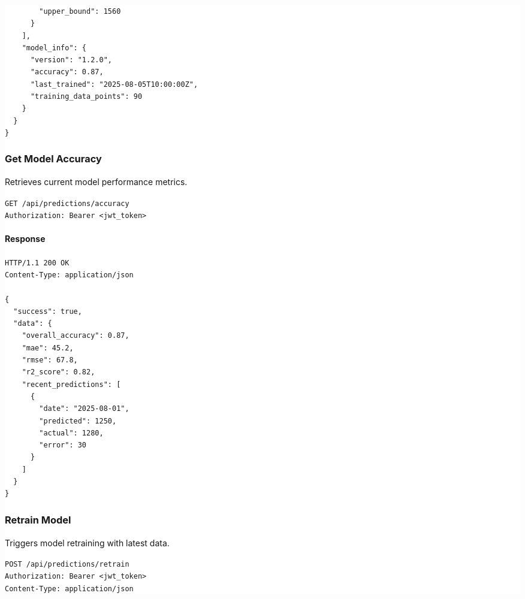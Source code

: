 ```http
        "upper_bound": 1560
      }
    ],
    "model_info": {
      "version": "1.2.0",
      "accuracy": 0.87,
      "last_trained": "2025-08-05T10:00:00Z",
      "training_data_points": 90
    }
  }
}
```

### Get Model Accuracy
Retrieves current model performance metrics.

```http
GET /api/predictions/accuracy
Authorization: Bearer <jwt_token>
```

#### Response
```http
HTTP/1.1 200 OK
Content-Type: application/json

{
  "success": true,
  "data": {
    "overall_accuracy": 0.87,
    "mae": 45.2,
    "rmse": 67.8,
    "r2_score": 0.82,
    "recent_predictions": [
      {
        "date": "2025-08-01",
        "predicted": 1250,
        "actual": 1280,
        "error": 30
      }
    ]
  }
}
```

### Retrain Model
Triggers model retraining with latest data.

```http
POST /api/predictions/retrain
Authorization: Bearer <jwt_token>
Content-Type: application/json
```

